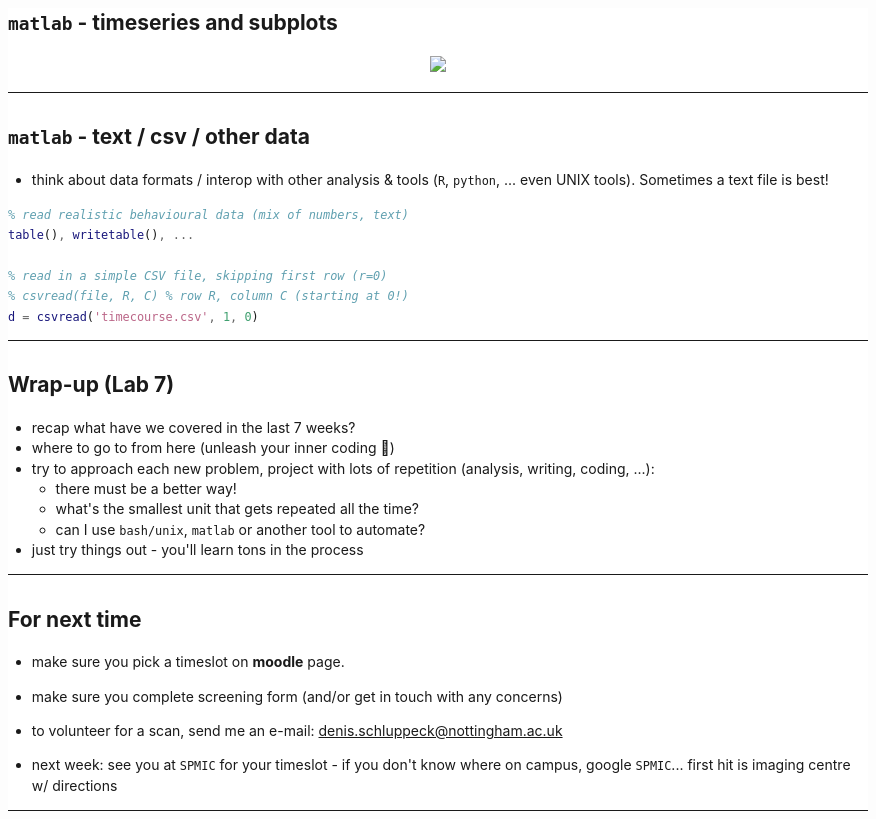 
## ``matlab`` - timeseries and subplots

<center>
<img src="manyTimecourse-percent.png" style="width: 80%" />
</center>

---

## ``matlab`` - text / csv / other data

- think about data formats / interop with other analysis & tools (``R``, ``python``, ... even UNIX tools). Sometimes a text file is best!

```matlab
% read realistic behavioural data (mix of numbers, text)
table(), writetable(), ...

% read in a simple CSV file, skipping first row (r=0)
% csvread(file, R, C) % row R, column C (starting at 0!)
d = csvread('timecourse.csv', 1, 0)
```

---

## Wrap-up (Lab 7)

- recap what have we covered in the last 7 weeks?
- where to go to from here (unleash your inner coding :tiger:)
- try to approach each new problem, project with lots of repetition (analysis, writing, coding, ...):
	- there must be a better way!
	- what's the smallest unit that gets repeated all the time?
	- can I use ``bash/unix``, ``matlab`` or another tool to automate?
- just try things out - you'll learn tons in the process


---

## For next time

- make sure you pick a timeslot on **moodle** page.

- make sure you complete screening form (and/or get in touch with any concerns)

- to volunteer for a scan, send me an e-mail: <a href="mailto:denis.schluppeck@nottingham.ac.uk?subject=SPMIC-scanning%2014-feb">denis.schluppeck@nottingham.ac.uk</a>  

- next week: see you at `SPMIC` for your timeslot - if you don't know where on campus, google `SPMIC`... first hit is imaging centre w/ directions

---

